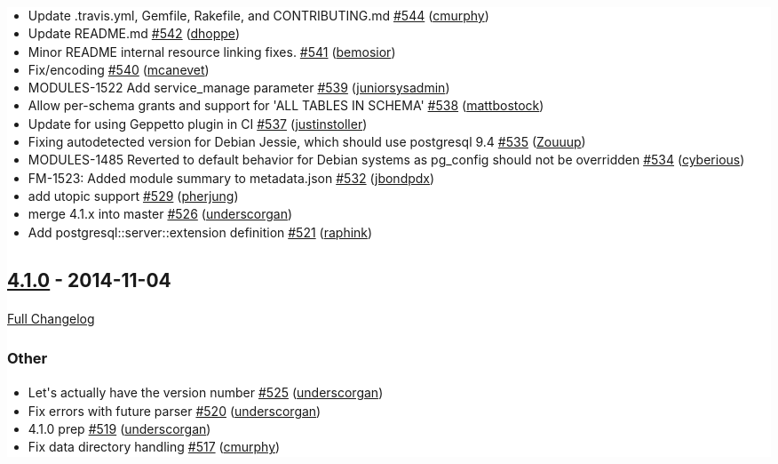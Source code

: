 - Update .travis.yml, Gemfile, Rakefile, and CONTRIBUTING.md [#544](https://github.com/puppetlabs/puppetlabs-postgresql/pull/544) ([cmurphy](https://github.com/cmurphy))
- Update README.md [#542](https://github.com/puppetlabs/puppetlabs-postgresql/pull/542) ([dhoppe](https://github.com/dhoppe))
- Minor README internal resource linking fixes. [#541](https://github.com/puppetlabs/puppetlabs-postgresql/pull/541) ([bemosior](https://github.com/bemosior))
- Fix/encoding [#540](https://github.com/puppetlabs/puppetlabs-postgresql/pull/540) ([mcanevet](https://github.com/mcanevet))
- MODULES-1522 Add service_manage parameter [#539](https://github.com/puppetlabs/puppetlabs-postgresql/pull/539) ([juniorsysadmin](https://github.com/juniorsysadmin))
- Allow per-schema grants and support for 'ALL TABLES IN SCHEMA' [#538](https://github.com/puppetlabs/puppetlabs-postgresql/pull/538) ([mattbostock](https://github.com/mattbostock))
- Update for using Geppetto plugin in CI [#537](https://github.com/puppetlabs/puppetlabs-postgresql/pull/537) ([justinstoller](https://github.com/justinstoller))
- Fixing autodetected version for Debian Jessie, which should use postgresql 9.4 [#535](https://github.com/puppetlabs/puppetlabs-postgresql/pull/535) ([Zouuup](https://github.com/Zouuup))
- MODULES-1485 Reverted to default behavior for Debian systems as pg_config should not be overridden [#534](https://github.com/puppetlabs/puppetlabs-postgresql/pull/534) ([cyberious](https://github.com/cyberious))
- FM-1523: Added module summary to metadata.json [#532](https://github.com/puppetlabs/puppetlabs-postgresql/pull/532) ([jbondpdx](https://github.com/jbondpdx))
- add utopic support [#529](https://github.com/puppetlabs/puppetlabs-postgresql/pull/529) ([pherjung](https://github.com/pherjung))
- merge 4.1.x into master [#526](https://github.com/puppetlabs/puppetlabs-postgresql/pull/526) ([underscorgan](https://github.com/underscorgan))
- Add postgresql::server::extension definition [#521](https://github.com/puppetlabs/puppetlabs-postgresql/pull/521) ([raphink](https://github.com/raphink))

## [4.1.0](https://github.com/puppetlabs/puppetlabs-postgresql/tree/4.1.0) - 2014-11-04

[Full Changelog](https://github.com/puppetlabs/puppetlabs-postgresql/compare/4.0.0...4.1.0)

### Other

- Let's actually have the version number [#525](https://github.com/puppetlabs/puppetlabs-postgresql/pull/525) ([underscorgan](https://github.com/underscorgan))
- Fix errors with future parser [#520](https://github.com/puppetlabs/puppetlabs-postgresql/pull/520) ([underscorgan](https://github.com/underscorgan))
- 4.1.0 prep [#519](https://github.com/puppetlabs/puppetlabs-postgresql/pull/519) ([underscorgan](https://github.com/underscorgan))
- Fix data directory handling [#517](https://github.com/puppetlabs/puppetlabs-postgresql/pull/517) ([cmurphy](https://github.com/cmurphy))
